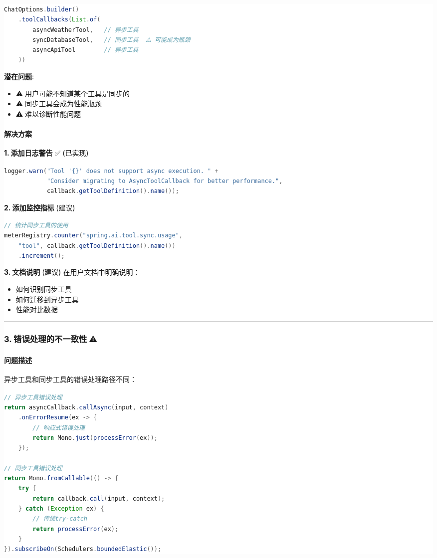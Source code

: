 ```java
ChatOptions.builder()
    .toolCallbacks(List.of(
        asyncWeatherTool,   // 异步工具
        syncDatabaseTool,   // 同步工具  ⚠️ 可能成为瓶颈
        asyncApiTool        // 异步工具
    ))
```

**潜在问题**:
- ⚠️ 用户可能不知道某个工具是同步的
- ⚠️ 同步工具会成为性能瓶颈
- ⚠️ 难以诊断性能问题

#### 解决方案

**1. 添加日志警告** ✅ (已实现)
```java
logger.warn("Tool '{}' does not support async execution. " +
            "Consider migrating to AsyncToolCallback for better performance.",
            callback.getToolDefinition().name());
```

**2. 添加监控指标** (建议)
```java
// 统计同步工具的使用
meterRegistry.counter("spring.ai.tool.sync.usage", 
    "tool", callback.getToolDefinition().name())
    .increment();
```

**3. 文档说明** (建议)
在用户文档中明确说明：
- 如何识别同步工具
- 如何迁移到异步工具
- 性能对比数据

---

### 3. 错误处理的不一致性 ⚠️

#### 问题描述

异步工具和同步工具的错误处理路径不同：

```java
// 异步工具错误处理
return asyncCallback.callAsync(input, context)
    .onErrorResume(ex -> {
        // 响应式错误处理
        return Mono.just(processError(ex));
    });

// 同步工具错误处理  
return Mono.fromCallable(() -> {
    try {
        return callback.call(input, context);
    } catch (Exception ex) {
        // 传统try-catch
        return processError(ex);
    }
}).subscribeOn(Schedulers.boundedElastic());
```
